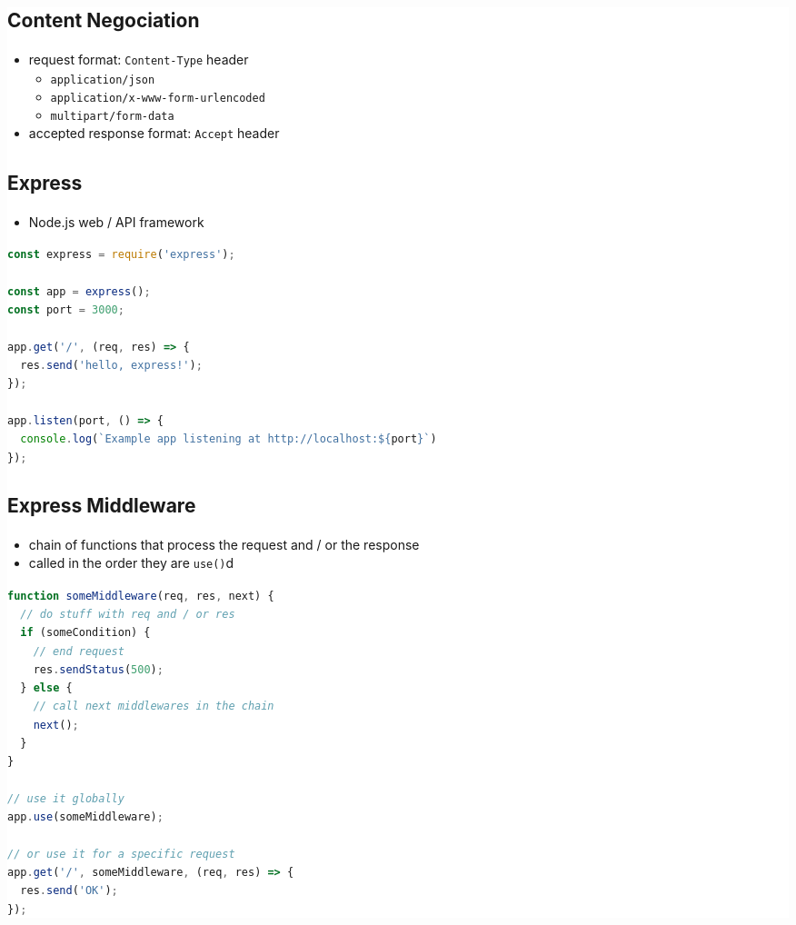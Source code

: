 ## Content Negociation

- request format: `Content-Type` header
  - `application/json`
  - `application/x-www-form-urlencoded`
  - `multipart/form-data`
- accepted response format: `Accept` header

## Express

- Node.js web / API framework

```js
const express = require('express');

const app = express();
const port = 3000;

app.get('/', (req, res) => {
  res.send('hello, express!');
});

app.listen(port, () => {
  console.log(`Example app listening at http://localhost:${port}`)
});
```

## Express Middleware

- chain of functions that process the request and / or the response
- called in the order they are `use()`d

```js
function someMiddleware(req, res, next) {
  // do stuff with req and / or res
  if (someCondition) {
    // end request
    res.sendStatus(500);
  } else {
    // call next middlewares in the chain
    next();
  }
}

// use it globally
app.use(someMiddleware);

// or use it for a specific request
app.get('/', someMiddleware, (req, res) => {
  res.send('OK');
});
```
